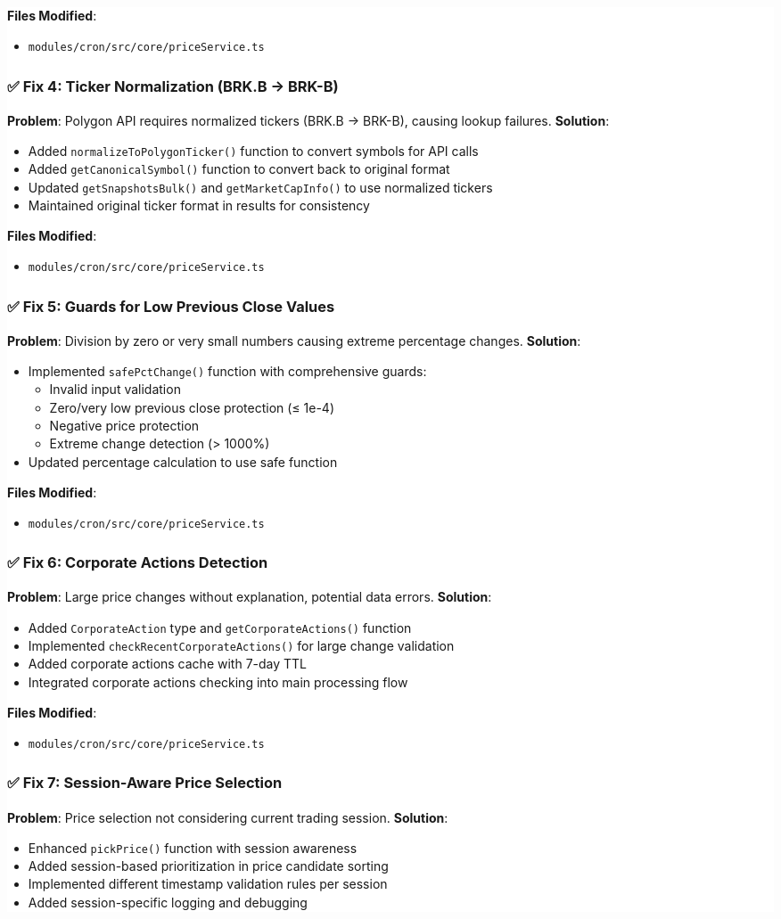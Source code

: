 **Files Modified**:

- `modules/cron/src/core/priceService.ts`

### ✅ Fix 4: Ticker Normalization (BRK.B → BRK-B)

**Problem**: Polygon API requires normalized tickers (BRK.B → BRK-B), causing lookup failures.
**Solution**:

- Added `normalizeToPolygonTicker()` function to convert symbols for API calls
- Added `getCanonicalSymbol()` function to convert back to original format
- Updated `getSnapshotsBulk()` and `getMarketCapInfo()` to use normalized tickers
- Maintained original ticker format in results for consistency

**Files Modified**:

- `modules/cron/src/core/priceService.ts`

### ✅ Fix 5: Guards for Low Previous Close Values

**Problem**: Division by zero or very small numbers causing extreme percentage changes.
**Solution**:

- Implemented `safePctChange()` function with comprehensive guards:
  - Invalid input validation
  - Zero/very low previous close protection (≤ 1e-4)
  - Negative price protection
  - Extreme change detection (> 1000%)
- Updated percentage calculation to use safe function

**Files Modified**:

- `modules/cron/src/core/priceService.ts`

### ✅ Fix 6: Corporate Actions Detection

**Problem**: Large price changes without explanation, potential data errors.
**Solution**:

- Added `CorporateAction` type and `getCorporateActions()` function
- Implemented `checkRecentCorporateActions()` for large change validation
- Added corporate actions cache with 7-day TTL
- Integrated corporate actions checking into main processing flow

**Files Modified**:

- `modules/cron/src/core/priceService.ts`

### ✅ Fix 7: Session-Aware Price Selection

**Problem**: Price selection not considering current trading session.
**Solution**:

- Enhanced `pickPrice()` function with session awareness
- Added session-based prioritization in price candidate sorting
- Implemented different timestamp validation rules per session
- Added session-specific logging and debugging
